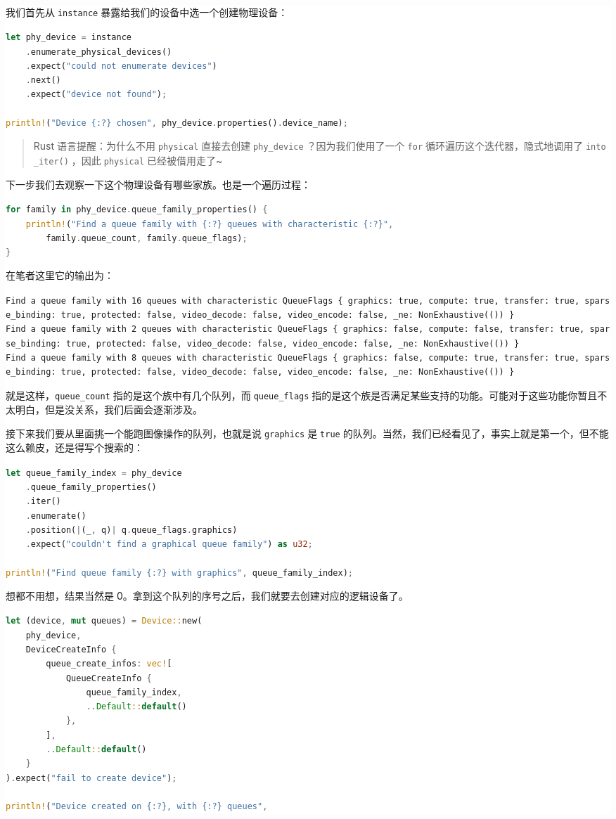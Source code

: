 我们首先从 `instance` 暴露给我们的设备中选一个创建物理设备：

```rust
let phy_device = instance
    .enumerate_physical_devices()
    .expect("could not enumerate devices")
    .next()
    .expect("device not found");

println!("Device {:?} chosen", phy_device.properties().device_name);
```

> Rust 语言提醒：为什么不用 `physical` 直接去创建 `phy_device` ？因为我们使用了一个 `for` 循环遍历这个迭代器，隐式地调用了 `into_iter()` ，因此 `physical` 已经被借用走了~

下一步我们去观察一下这个物理设备有哪些家族。也是一个遍历过程：

```rust
for family in phy_device.queue_family_properties() {
    println!("Find a queue family with {:?} queues with characteristic {:?}",
        family.queue_count, family.queue_flags);
}
```

在笔者这里它的输出为：

```
Find a queue family with 16 queues with characteristic QueueFlags { graphics: true, compute: true, transfer: true, sparse_binding: true, protected: false, video_decode: false, video_encode: false, _ne: NonExhaustive(()) }
Find a queue family with 2 queues with characteristic QueueFlags { graphics: false, compute: false, transfer: true, sparse_binding: true, protected: false, video_decode: false, video_encode: false, _ne: NonExhaustive(()) }
Find a queue family with 8 queues with characteristic QueueFlags { graphics: false, compute: true, transfer: true, sparse_binding: true, protected: false, video_decode: false, video_encode: false, _ne: NonExhaustive(()) }
```

就是这样，`queue_count` 指的是这个族中有几个队列，而 `queue_flags` 指的是这个族是否满足某些支持的功能。可能对于这些功能你暂且不太明白，但是没关系，我们后面会逐渐涉及。

接下来我们要从里面挑一个能跑图像操作的队列，也就是说 `graphics` 是 `true` 的队列。当然，我们已经看见了，事实上就是第一个，但不能这么赖皮，还是得写个搜索的：

```rust
let queue_family_index = phy_device
    .queue_family_properties()
    .iter()
    .enumerate()
    .position(|(_, q)| q.queue_flags.graphics)
    .expect("couldn't find a graphical queue family") as u32;

println!("Find queue family {:?} with graphics", queue_family_index);
```

想都不用想，结果当然是 0。拿到这个队列的序号之后，我们就要去创建对应的逻辑设备了。

```rust
let (device, mut queues) = Device::new(
    phy_device, 
    DeviceCreateInfo {
        queue_create_infos: vec![
            QueueCreateInfo {
                queue_family_index,
                ..Default::default()
            },
        ],
        ..Default::default()
    }
).expect("fail to create device");

println!("Device created on {:?}, with {:?} queues", 
```